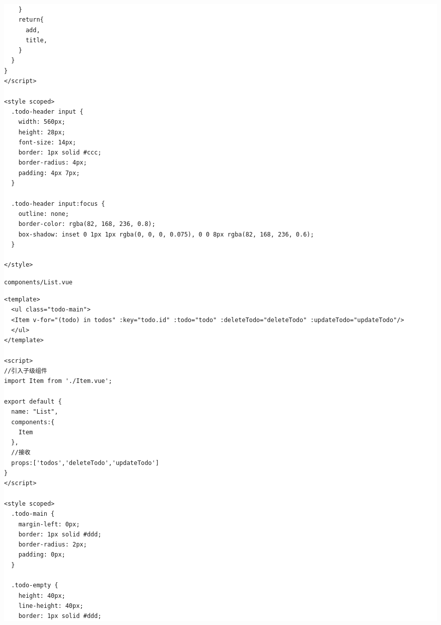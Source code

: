 ```vue
    }
    return{
      add,
      title,
    }
  }
}
</script>

<style scoped>
  .todo-header input {
    width: 560px;
    height: 28px;
    font-size: 14px;
    border: 1px solid #ccc;
    border-radius: 4px;
    padding: 4px 7px;
  }

  .todo-header input:focus {
    outline: none;
    border-color: rgba(82, 168, 236, 0.8);
    box-shadow: inset 0 1px 1px rgba(0, 0, 0, 0.075), 0 0 8px rgba(82, 168, 236, 0.6);
  }

</style>
```

`components/List.vue`

```vue
<template>
  <ul class="todo-main">
  <Item v-for="(todo) in todos" :key="todo.id" :todo="todo" :deleteTodo="deleteTodo" :updateTodo="updateTodo"/>
  </ul>
</template>

<script>
//引入子级组件
import Item from './Item.vue';

export default {
  name: "List",
  components:{
    Item
  },
  //接收
  props:['todos','deleteTodo','updateTodo']
}
</script>

<style scoped>
  .todo-main {
    margin-left: 0px;
    border: 1px solid #ddd;
    border-radius: 2px;
    padding: 0px;
  }

  .todo-empty {
    height: 40px;
    line-height: 40px;
    border: 1px solid #ddd;
```